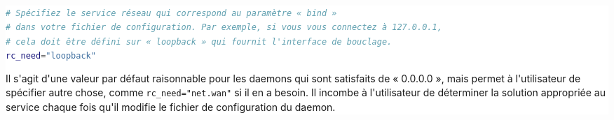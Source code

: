 ```sh
# Spécifiez le service réseau qui correspond au paramètre « bind »
# dans votre fichier de configuration. Par exemple, si vous vous connectez à 127.0.0.1,
# cela doit être défini sur « loopback » qui fournit l'interface de bouclage.
rc_need="loopback"
```

Il s'agit d'une valeur par défaut raisonnable pour les daemons qui sont satisfaits de « 0.0.0.0 »,
mais permet à l'utilisateur de spécifier autre chose, comme `rc_need="net.wan"` si
il en a besoin. Il incombe à l'utilisateur de déterminer la solution appropriée au service chaque fois qu'il modifie le fichier de configuration du daemon.

